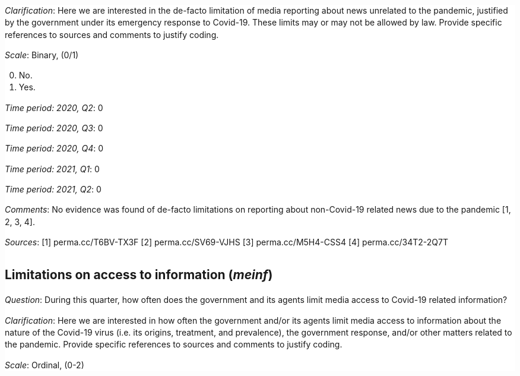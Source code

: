  

*Clarification*: Here we are interested in the de-facto limitation of media reporting about news unrelated to the pandemic, justified by the government under its emergency response to Covid-19. These limits may or may not be allowed by law. Provide specific references to sources and comments to justify coding. 

 

*Scale*: Binary, (0/1) 

 0. No. 
 1. Yes.

 
*Time period: 2020, Q2*: 0

 
*Time period: 2020, Q3*: 0

 
*Time period: 2020, Q4*: 0

 
*Time period: 2021, Q1*: 0

 
*Time period: 2021, Q2*: 0

 

*Comments*:
 No evidence was found of de-facto limitations on reporting about non-Covid-19 related news due to the pandemic [1, 2, 3, 4]. 

*Sources*:
 [1]
perma.cc/T6BV-TX3F
[2]
perma.cc/SV69-VJHS
[3]
perma.cc/M5H4-CSS4
[4]
perma.cc/34T2-2Q7T






## Limitations on access to information (*meinf*) 

*Question*: During this quarter, how often does the government and its agents limit media access to Covid-19 related information? 

 

*Clarification*: Here we are interested in how often the government and/or its agents limit media access to information about the nature of the Covid-19 virus (i.e. its origins, treatment, and prevalence), the government response, and/or other matters related to the pandemic. Provide specific references to sources and comments to justify coding.

 

*Scale*: Ordinal, (0-2) 
